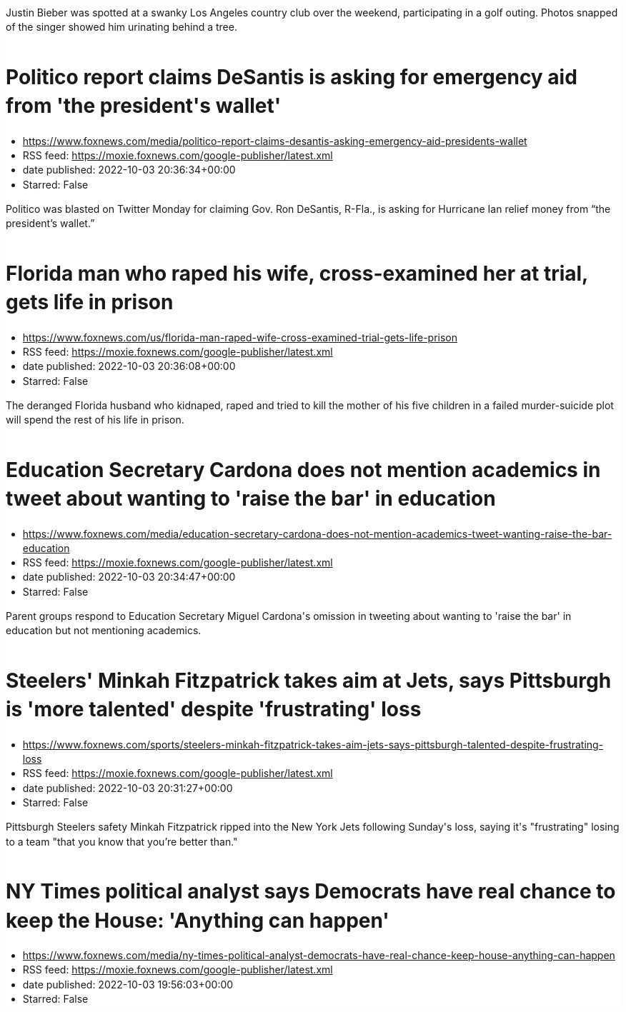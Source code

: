 Justin Bieber was spotted at a swanky Los Angeles country club over the weekend, participating in a golf outing. Photos snapped of the singer showed him urinating behind a tree.

# Politico report claims DeSantis is asking for emergency aid from 'the president's wallet'
 - https://www.foxnews.com/media/politico-report-claims-desantis-asking-emergency-aid-presidents-wallet
 - RSS feed: https://moxie.foxnews.com/google-publisher/latest.xml
 - date published: 2022-10-03 20:36:34+00:00
 - Starred: False

Politico was blasted on Twitter Monday for claiming Gov. Ron DeSantis, R-Fla., is asking for Hurricane Ian relief money from “the president’s wallet.”

# Florida man who raped his wife, cross-examined her at trial, gets life in prison
 - https://www.foxnews.com/us/florida-man-raped-wife-cross-examined-trial-gets-life-prison
 - RSS feed: https://moxie.foxnews.com/google-publisher/latest.xml
 - date published: 2022-10-03 20:36:08+00:00
 - Starred: False

The deranged Florida husband who kidnaped, raped and tried to kill the mother of his five children in a failed murder-suicide plot will spend the rest of his life in prison.

# Education Secretary Cardona does not mention academics in tweet about wanting to 'raise the bar' in education
 - https://www.foxnews.com/media/education-secretary-cardona-does-not-mention-academics-tweet-wanting-raise-the-bar-education
 - RSS feed: https://moxie.foxnews.com/google-publisher/latest.xml
 - date published: 2022-10-03 20:34:47+00:00
 - Starred: False

Parent groups respond to Education Secretary Miguel Cardona's omission in tweeting about wanting to 'raise the bar' in education but not mentioning academics.

# Steelers' Minkah Fitzpatrick takes aim at Jets, says Pittsburgh is 'more talented' despite 'frustrating' loss
 - https://www.foxnews.com/sports/steelers-minkah-fitzpatrick-takes-aim-jets-says-pittsburgh-talented-despite-frustrating-loss
 - RSS feed: https://moxie.foxnews.com/google-publisher/latest.xml
 - date published: 2022-10-03 20:31:27+00:00
 - Starred: False

Pittsburgh Steelers safety Minkah Fitzpatrick ripped into the New York Jets following Sunday's loss, saying it's "frustrating" losing to a team "that you know that you’re better than."

# NY Times political analyst says Democrats have real chance to keep the House: 'Anything can happen'
 - https://www.foxnews.com/media/ny-times-political-analyst-democrats-have-real-chance-keep-house-anything-can-happen
 - RSS feed: https://moxie.foxnews.com/google-publisher/latest.xml
 - date published: 2022-10-03 19:56:03+00:00
 - Starred: False
